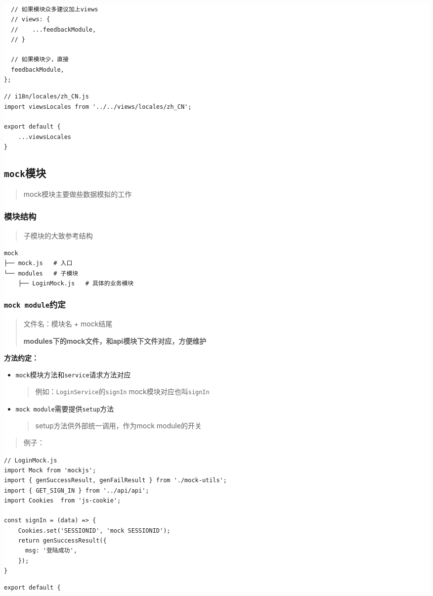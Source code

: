 ```
  // 如果模块众多建议加上views  
  // views: {
  //    ...feedbackModule,
  // }
  
  // 如果模块少，直接
  feedbackModule,
};

```
```
// i18n/locales/zh_CN.js
import viewsLocales from '../../views/locales/zh_CN';

export default {
    ...viewsLocales
}
```

## `mock`模块

> mock模块主要做些数据模拟的工作

### 模块结构

> 子模块的大致参考结构

```
mock
├── mock.js   # 入口
└── modules   # 子模块
    ├── LoginMock.js   # 具体的业务模块
```

### `mock module`约定

> 文件名：模块名 + mock结尾
>
> **modules下的mock文件，和api模块下文件对应，方便维护**

**方法约定：**

- `mock`模块方法和`service`请求方法对应

  > 例如：`LoginService`的`signIn` mock模块对应也叫`signIn`

- `mock module`需要提供`setup`方法

  > setup方法供外部统一调用，作为mock module的开关

> 例子：

```
// LoginMock.js
import Mock from 'mockjs';
import { genSuccessResult, genFailResult } from './mock-utils';
import { GET_SIGN_IN } from '../api/api';
import Cookies  from 'js-cookie';

const signIn = (data) => {
    Cookies.set('SESSIONID', 'mock SESSIONID');
    return genSuccessResult({
      msg: '登陆成功',
    });
}
```
```
export default {
```